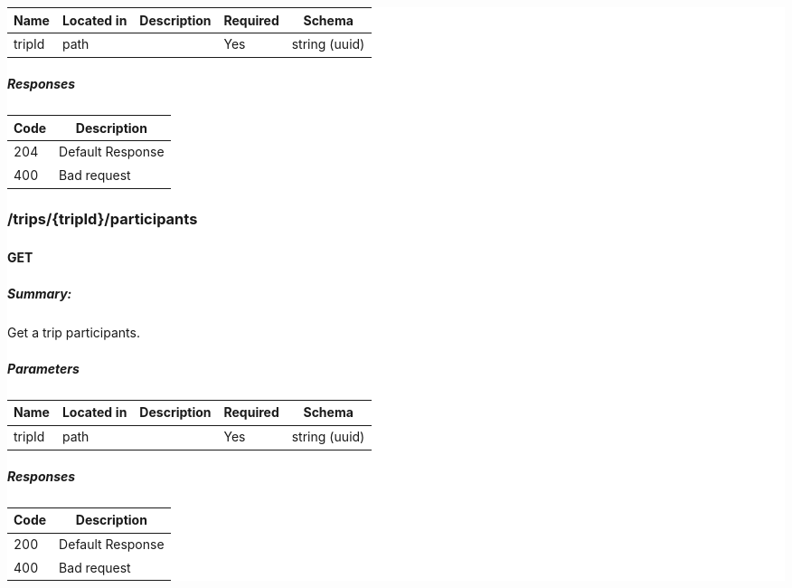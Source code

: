 | Name   | Located in | Description | Required | Schema        |
| ------ | ---------- | ----------- | -------- | ------------- |
| tripId | path       |             | Yes      | string (uuid) |

##### Responses

| Code | Description      |
| ---- | ---------------- |
| 204  | Default Response |
| 400  | Bad request      |

### /trips/{tripId}/participants

#### GET

##### Summary:

Get a trip participants.

##### Parameters

| Name   | Located in | Description | Required | Schema        |
| ------ | ---------- | ----------- | -------- | ------------- |
| tripId | path       |             | Yes      | string (uuid) |

##### Responses

| Code | Description      |
| ---- | ---------------- |
| 200  | Default Response |
| 400  | Bad request      |
